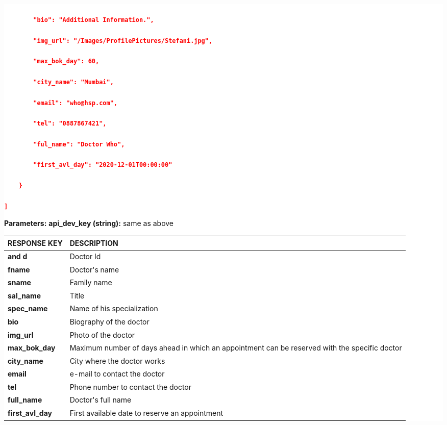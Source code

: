 ```json

        "bio": "Additional Information.",

        "img_url": "/Images/ProfilePictures/Stefani.jpg",

        "max_bok_day": 60,

        "city_name": "Mumbai",

        "email": "who@hsp.com",

        "tel": "0887867421",

        "ful_name": "Doctor Who",

        "first_avl_day": "2020-12-01T00:00:00"

    }

]
```

**Parameters:**
**api_dev_key (string):** same as above

|**RESPONSE KEY**|**DESCRIPTION**|
| :- | :- |
|**and d**|Doctor Id|
|**fname**|Doctor's name|
|**sname**|Family name|
|**sal_name**|Title|
|**spec_name**|Name of his specialization|
|**bio**|Biography of the doctor|
|**img_url**|Photo of the doctor|
|**max_bok_day**|Maximum number of days ahead in which an appointment can be reserved with the specific doctor|
|**city_name**|City where the doctor works|
|**email**|e-mail to contact the doctor|
|**tel**|Phone number to contact the doctor|
|**full_name**|Doctor's full name|
|**first_avl_day**|First available date to reserve an appointment|
